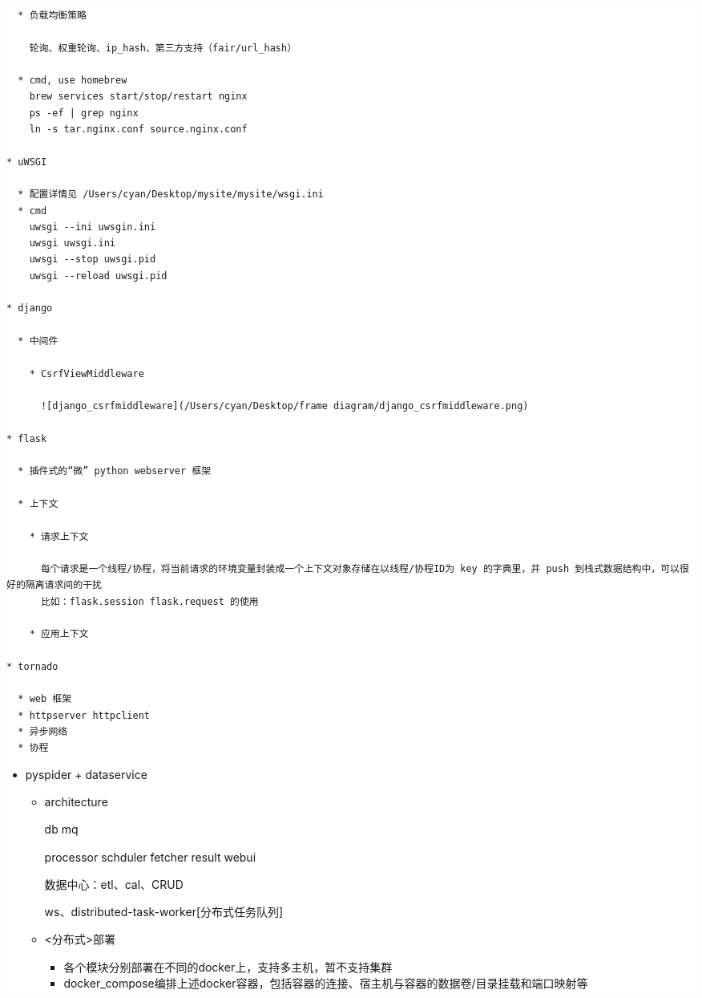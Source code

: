       * 负载均衡策略

        轮询、权重轮询、ip_hash、第三方支持（fair/url_hash）

      * cmd, use homebrew
        brew services start/stop/restart nginx 
        ps -ef | grep nginx
        ln -s tar.nginx.conf source.nginx.conf

    * uWSGI

      * 配置详情见 /Users/cyan/Desktop/mysite/mysite/wsgi.ini
      * cmd
        uwsgi --ini uwsgin.ini
        uwsgi uwsgi.ini
        uwsgi --stop uwsgi.pid
        uwsgi --reload uwsgi.pid

    * django

      * 中间件

        * CsrfViewMiddleware

          ![django_csrfmiddleware](/Users/cyan/Desktop/frame diagram/django_csrfmiddleware.png)

    * flask

      * 插件式的“微” python webserver 框架

      * 上下文

        * 请求上下文

          每个请求是一个线程/协程，将当前请求的环境变量封装成一个上下文对象存储在以线程/协程ID为 key 的字典里，并 push 到栈式数据结构中，可以很好的隔离请求间的干扰
          比如：flask.session flask.request 的使用

        * 应用上下文

    * tornado

      * web 框架
      * httpserver httpclient
      * 异步网络
      * 协程

  * pyspider + dataservice

    * architecture

      db mq

      processor schduler fetcher result webui 

      数据中心：etl、cal、CRUD

      ws、distributed-task-worker[分布式任务队列]

    * <分布式>部署

      * 各个模块分别部署在不同的docker上，支持多主机，暂不支持集群
      * docker_compose编排上述docker容器，包括容器的连接、宿主机与容器的数据卷/目录挂载和端口映射等
